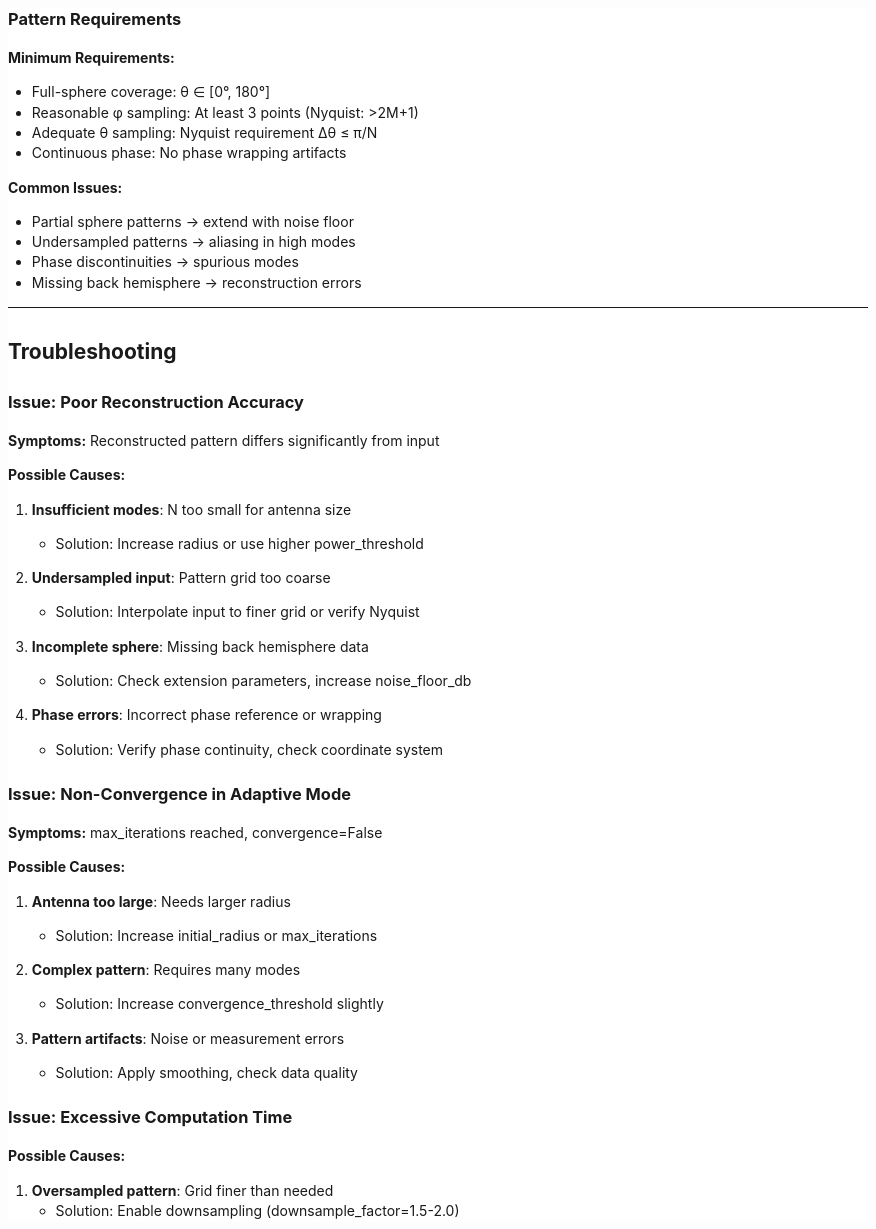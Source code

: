 ### Pattern Requirements

**Minimum Requirements:**
- Full-sphere coverage: θ ∈ [0°, 180°]
- Reasonable φ sampling: At least 3 points (Nyquist: >2M+1)
- Adequate θ sampling: Nyquist requirement Δθ ≤ π/N
- Continuous phase: No phase wrapping artifacts

**Common Issues:**
- Partial sphere patterns → extend with noise floor
- Undersampled patterns → aliasing in high modes
- Phase discontinuities → spurious modes
- Missing back hemisphere → reconstruction errors

---

## Troubleshooting

### Issue: Poor Reconstruction Accuracy

**Symptoms:** Reconstructed pattern differs significantly from input

**Possible Causes:**
1. **Insufficient modes**: N too small for antenna size
   - Solution: Increase radius or use higher power_threshold

2. **Undersampled input**: Pattern grid too coarse
   - Solution: Interpolate input to finer grid or verify Nyquist

3. **Incomplete sphere**: Missing back hemisphere data
   - Solution: Check extension parameters, increase noise_floor_db

4. **Phase errors**: Incorrect phase reference or wrapping
   - Solution: Verify phase continuity, check coordinate system

### Issue: Non-Convergence in Adaptive Mode

**Symptoms:** max_iterations reached, convergence=False

**Possible Causes:**
1. **Antenna too large**: Needs larger radius
   - Solution: Increase initial_radius or max_iterations

2. **Complex pattern**: Requires many modes
   - Solution: Increase convergence_threshold slightly

3. **Pattern artifacts**: Noise or measurement errors
   - Solution: Apply smoothing, check data quality

### Issue: Excessive Computation Time

**Possible Causes:**
1. **Oversampled pattern**: Grid finer than needed
   - Solution: Enable downsampling (downsample_factor=1.5-2.0)

